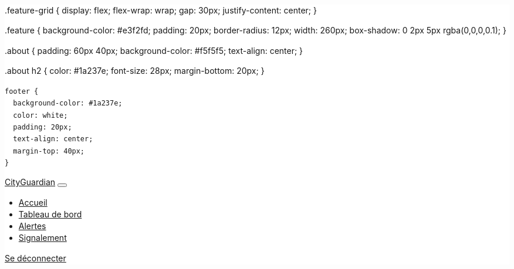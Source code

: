 .feature-grid {
  display: flex;
  flex-wrap: wrap;
  gap: 30px;
  justify-content: center;
}

.feature {
  background-color: #e3f2fd;
  padding: 20px;
  border-radius: 12px;
  width: 260px;
  box-shadow: 0 2px 5px rgba(0,0,0,0.1);
}

.about {
  padding: 60px 40px;
  background-color: #f5f5f5;
  text-align: center;
}

.about h2 {
  color: #1a237e;
  font-size: 28px;
  margin-bottom: 20px;
}


    footer {
      background-color: #1a237e;
      color: white;
      padding: 20px;
      text-align: center;
      margin-top: 40px;
    }
  </style>
</head>
<body>

  
  <nav class="navbar navbar-expand-lg navbar-dark">
    <div class="container-fluid">
      <a class="navbar-brand" href="#">CityGuardian</a>
      <button class="navbar-toggler" type="button" data-bs-toggle="collapse" data-bs-target="#navbarNav">
        <span class="navbar-toggler-icon"></span>
      </button>
      <div class="collapse navbar-collapse justify-content-between" id="navbarNav">
        <ul class="navbar-nav">
          <li class="nav-item"><a class="nav-link active" href="accueil.html">Accueil</a></li>
          <li class="nav-item"><a class="nav-link" href="tableau de bord.html">Tableau de bord</a></li>
          <li class="nav-item"><a class="nav-link" href="alertes.html">Alertes</a></li>
          <li class="nav-item"><a class="nav-link" href="signalement.html">Signalement</a></li>
        </ul>
        <a class="btn btn-warning btn-deco" href="logout.php">Se déconnecter</a>
      </div>
    </div>
  </nav>
